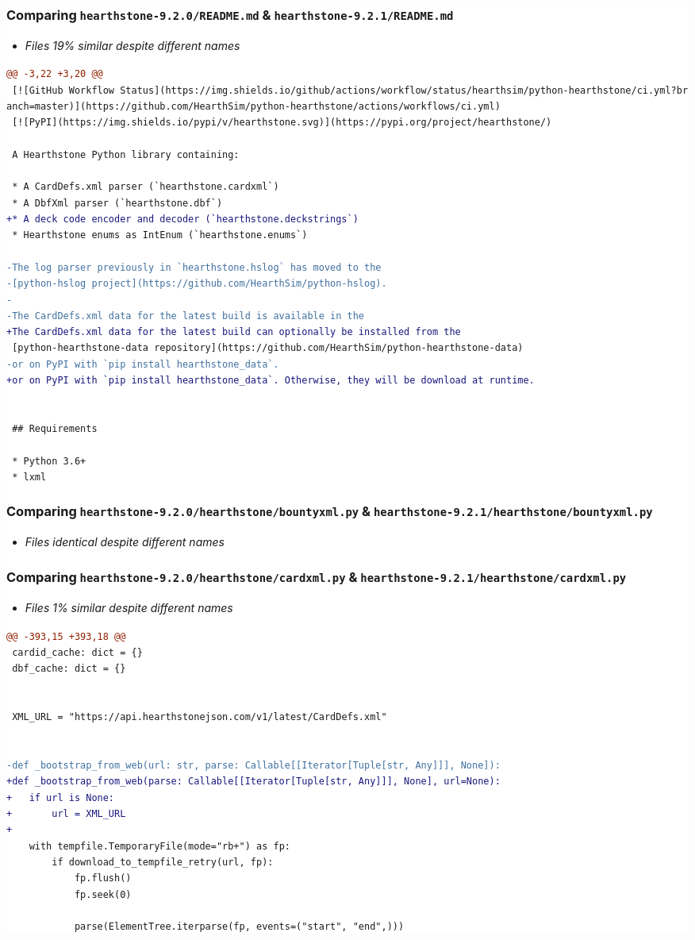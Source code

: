 ### Comparing `hearthstone-9.2.0/README.md` & `hearthstone-9.2.1/README.md`

 * *Files 19% similar despite different names*

```diff
@@ -3,22 +3,20 @@
 [![GitHub Workflow Status](https://img.shields.io/github/actions/workflow/status/hearthsim/python-hearthstone/ci.yml?branch=master)](https://github.com/HearthSim/python-hearthstone/actions/workflows/ci.yml)
 [![PyPI](https://img.shields.io/pypi/v/hearthstone.svg)](https://pypi.org/project/hearthstone/)
 
 A Hearthstone Python library containing:
 
 * A CardDefs.xml parser (`hearthstone.cardxml`)
 * A DbfXml parser (`hearthstone.dbf`)
+* A deck code encoder and decoder (`hearthstone.deckstrings`)
 * Hearthstone enums as IntEnum (`hearthstone.enums`)
 
-The log parser previously in `hearthstone.hslog` has moved to the
-[python-hslog project](https://github.com/HearthSim/python-hslog).
-
-The CardDefs.xml data for the latest build is available in the
+The CardDefs.xml data for the latest build can optionally be installed from the
 [python-hearthstone-data repository](https://github.com/HearthSim/python-hearthstone-data)
-or on PyPI with `pip install hearthstone_data`.
+or on PyPI with `pip install hearthstone_data`. Otherwise, they will be download at runtime.
 
 
 ## Requirements
 
 * Python 3.6+
 * lxml
```

### Comparing `hearthstone-9.2.0/hearthstone/bountyxml.py` & `hearthstone-9.2.1/hearthstone/bountyxml.py`

 * *Files identical despite different names*

### Comparing `hearthstone-9.2.0/hearthstone/cardxml.py` & `hearthstone-9.2.1/hearthstone/cardxml.py`

 * *Files 1% similar despite different names*

```diff
@@ -393,15 +393,18 @@
 cardid_cache: dict = {}
 dbf_cache: dict = {}
 
 
 XML_URL = "https://api.hearthstonejson.com/v1/latest/CardDefs.xml"
 
 
-def _bootstrap_from_web(url: str, parse: Callable[[Iterator[Tuple[str, Any]]], None]):
+def _bootstrap_from_web(parse: Callable[[Iterator[Tuple[str, Any]]], None], url=None):
+	if url is None:
+		url = XML_URL
+
 	with tempfile.TemporaryFile(mode="rb+") as fp:
 		if download_to_tempfile_retry(url, fp):
 			fp.flush()
 			fp.seek(0)
 
 			parse(ElementTree.iterparse(fp, events=("start", "end",)))
```